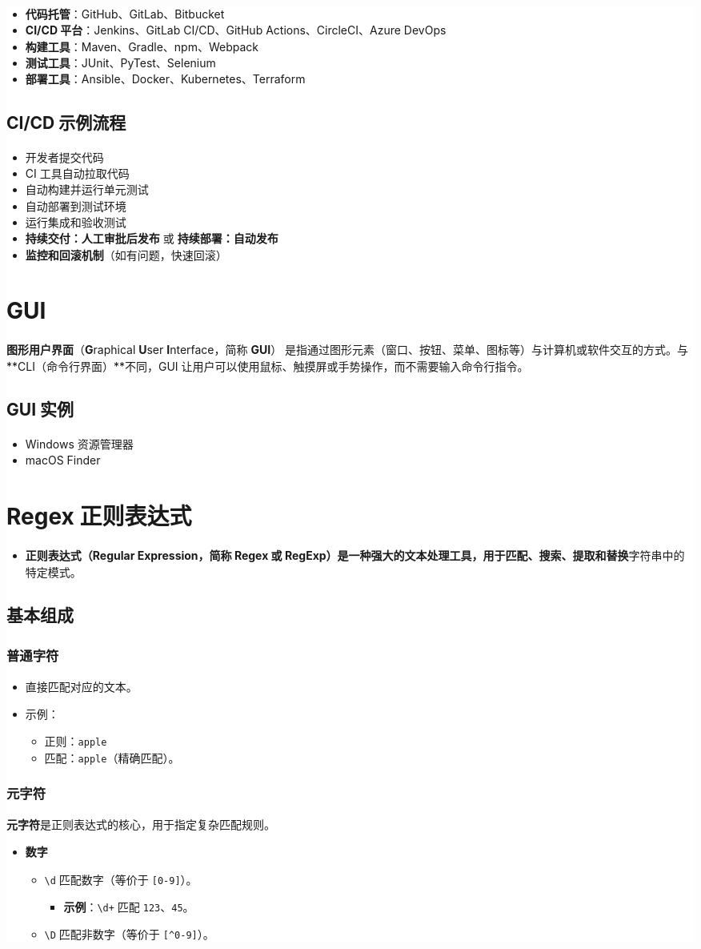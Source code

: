 - **代码托管**：GitHub、GitLab、Bitbucket
- **CI/CD 平台**：Jenkins、GitLab CI/CD、GitHub Actions、CircleCI、Azure DevOps
- **构建工具**：Maven、Gradle、npm、Webpack
- **测试工具**：JUnit、PyTest、Selenium
- **部署工具**：Ansible、Docker、Kubernetes、Terraform

## CI/CD 示例流程

- 开发者提交代码
- CI 工具自动拉取代码
- 自动构建并运行单元测试
- 自动部署到测试环境
- 运行集成和验收测试
- **持续交付：人工审批后发布** 或 **持续部署：自动发布**
- **监控和回滚机制**（如有问题，快速回滚）

# GUI

**图形用户界面**（**G**raphical **U**ser **I**nterface，简称 **GUI**） 是指通过图形元素（窗口、按钮、菜单、图标等）与计算机或软件交互的方式。与 **CLI（命令行界面）**不同，GUI 让用户可以使用鼠标、触摸屏或手势操作，而不需要输入命令行指令。

## GUI 实例

- Windows 资源管理器
- macOS Finder

# Regex 正则表达式

- **正则表达式（Regular Expression，简称 Regex 或 RegExp）**是一种强大的文本处理工具，用于**匹配、搜索、提取和替换**字符串中的特定模式。

## 基本组成

### 普通字符

- 直接匹配对应的文本。
- 示例：

  - 正则：`apple`
  - 匹配：`apple`（精确匹配）。

### 元字符

**元字符**是正则表达式的核心，用于指定复杂匹配规则。

- **数字**

  - `\d` 匹配数字（等价于 `[0-9]`）。

    - **示例**：`\d+` 匹配 `123`、`45`。

  - `\D` 匹配非数字（等价于 `[^0-9]`）。
